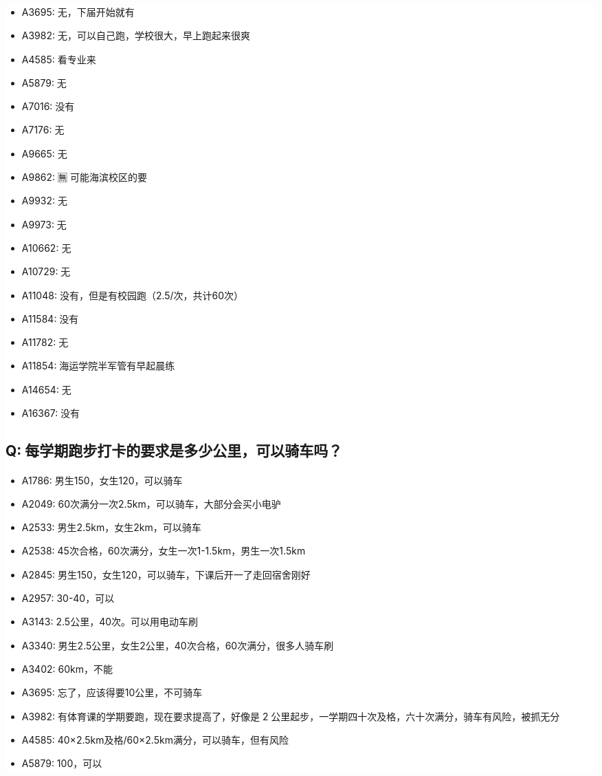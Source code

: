 - A3695: 无，下届开始就有

- A3982: 无，可以自己跑，学校很大，早上跑起来很爽

- A4585: 看专业来

- A5879: 无

- A7016: 没有

- A7176: 无

- A9665: 无

- A9862: 🈚 可能海滨校区的要

- A9932: 无

- A9973: 无

- A10662: 无

- A10729: 无

- A11048: 没有，但是有校园跑（2.5/次，共计60次）

- A11584: 没有

- A11782: 无

- A11854: 海运学院半军管有早起晨练

- A14654: 无

- A16367: 没有

## Q: 每学期跑步打卡的要求是多少公里，可以骑车吗？

- A1786: 男生150，女生120，可以骑车

- A2049: 60次满分一次2.5km，可以骑车，大部分会买小电驴

- A2533: 男生2.5km，女生2km，可以骑车

- A2538: 45次合格，60次满分，女生一次1-1.5km，男生一次1.5km

- A2845: 男生150，女生120，可以骑车，下课后开一了走回宿舍刚好

- A2957: 30-40，可以

- A3143: 2.5公里，40次。可以用电动车刷

- A3340: 男生2.5公里，女生2公里，40次合格，60次满分，很多人骑车刷

- A3402: 60km，不能

- A3695: 忘了，应该得要10公里，不可骑车

- A3982: 有体育课的学期要跑，现在要求提高了，好像是 2 公里起步，一学期四十次及格，六十次满分，骑车有风险，被抓无分

- A4585: 40×2.5km及格/60×2.5km满分，可以骑车，但有风险

- A5879: 100，可以
